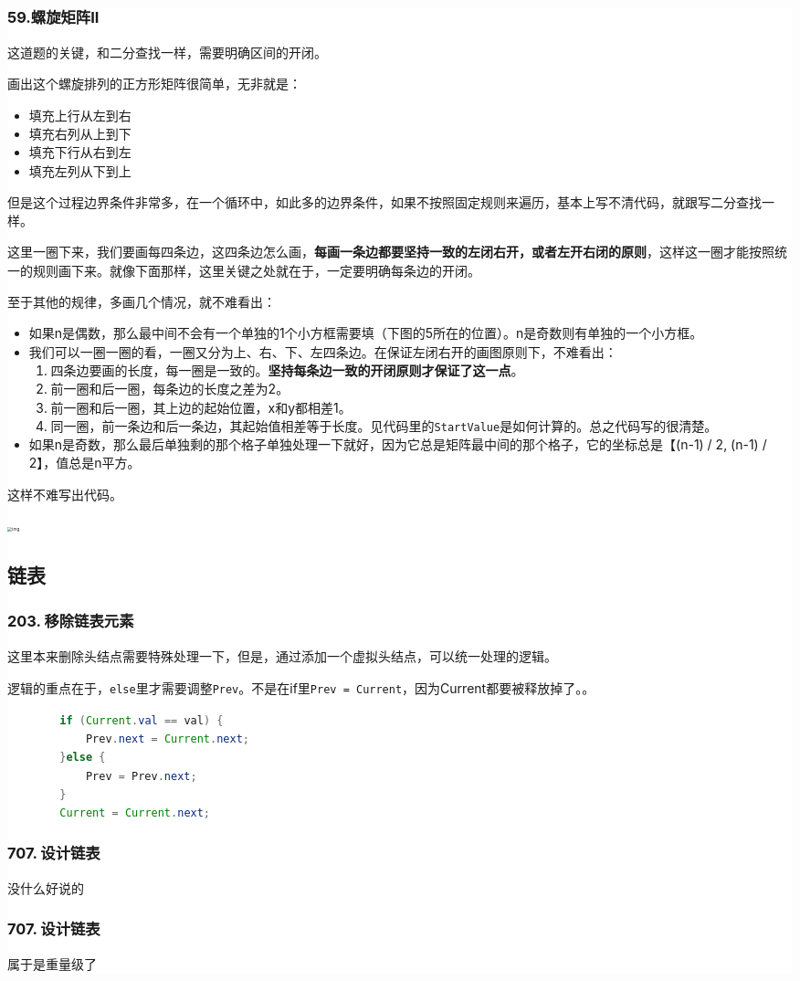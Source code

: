 ### 59.螺旋矩阵II

这道题的关键，和二分查找一样，需要明确区间的开闭。

画出这个螺旋排列的正方形矩阵很简单，无非就是：

- 填充上行从左到右
- 填充右列从上到下
- 填充下行从右到左
- 填充左列从下到上

但是这个过程边界条件非常多，在一个循环中，如此多的边界条件，如果不按照固定规则来遍历，基本上写不清代码，就跟写二分查找一样。



这里一圈下来，我们要画每四条边，这四条边怎么画，**每画一条边都要坚持一致的左闭右开，或者左开右闭的原则**，这样这一圈才能按照统一的规则画下来。就像下面那样，这里关键之处就在于，一定要明确每条边的开闭。

至于其他的规律，多画几个情况，就不难看出：

- 如果n是偶数，那么最中间不会有一个单独的1个小方框需要填（下图的5所在的位置）。n是奇数则有单独的一个小方框。
- 我们可以一圈一圈的看，一圈又分为上、右、下、左四条边。在保证左闭右开的画图原则下，不难看出：
  1. 四条边要画的长度，每一圈是一致的。**坚持每条边一致的开闭原则才保证了这一点**。
  2. 前一圈和后一圈，每条边的长度之差为2。
  3. 前一圈和后一圈，其上边的起始位置，x和y都相差1。
  4. 同一圈，前一条边和后一条边，其起始值相差等于长度。见代码里的`StartValue`是如何计算的。总之代码写的很清楚。
- 如果n是奇数，那么最后单独剩的那个格子单独处理一下就好，因为它总是矩阵最中间的那个格子，它的坐标总是【(n-1) / 2,  (n-1) / 2】，值总是n平方。

这样不难写出代码。

<img src="https://code-thinking-1253855093.file.myqcloud.com/pics/20220922102236.png" alt="img" style="zoom: 33%;" />

## 链表

### 203. 移除链表元素

这里本来删除头结点需要特殊处理一下，但是，通过添加一个虚拟头结点，可以统一处理的逻辑。

逻辑的重点在于，`else`里才需要调整`Prev`。不是在if里`Prev = Current`，因为Current都要被释放掉了。。

```java
        if (Current.val == val) {
            Prev.next = Current.next;
        }else {
            Prev = Prev.next;
        }
        Current = Current.next;
```

### 707. 设计链表

没什么好说的

### 707. 设计链表

属于是重量级了
